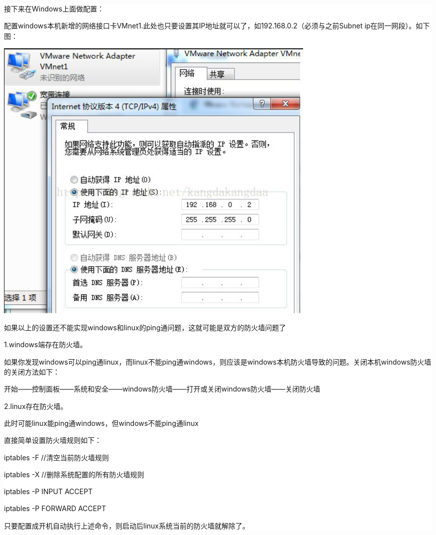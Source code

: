 接下来在Windows上面做配置：

配置windows本机新增的网络接口卡VMnet1.此处也只要设置其IP地址就可以了，如192.168.0.2（必须与之前Subnet ip在同一网段）。如下图：

![Linux_Varnet2.png](https://github.com/zhaodahan/zhao_Note/blob/master/wiki_img/Linux_Varnet2.png?raw=true)

如果以上的设置还不能实现windows和linux的ping通问题，这就可能是双方的防火墙问题了

1.windows端存在防火墙。

如果你发现windows可以ping通linux，而linux不能ping通windows，则应该是windows本机防火墙导致的问题。关闭本机windows防火墙的关闭方法如下：

开始——控制面板——系统和安全——windows防火墙——打开或关闭windows防火墙——关闭防火墙

2.linux存在防火墙。

此时可能linux能ping通windows，但windows不能ping通linux

直接简单设置防火墙规则如下：

iptables -F //清空当前防火墙规则

iptables -X //删除系统配置的所有防火墙规则

iptables -P INPUT ACCEPT

iptables -P FORWARD ACCEPT

只要配置成开机自动执行上述命令，则启动后linux系统当前的防火墙就解除了。

